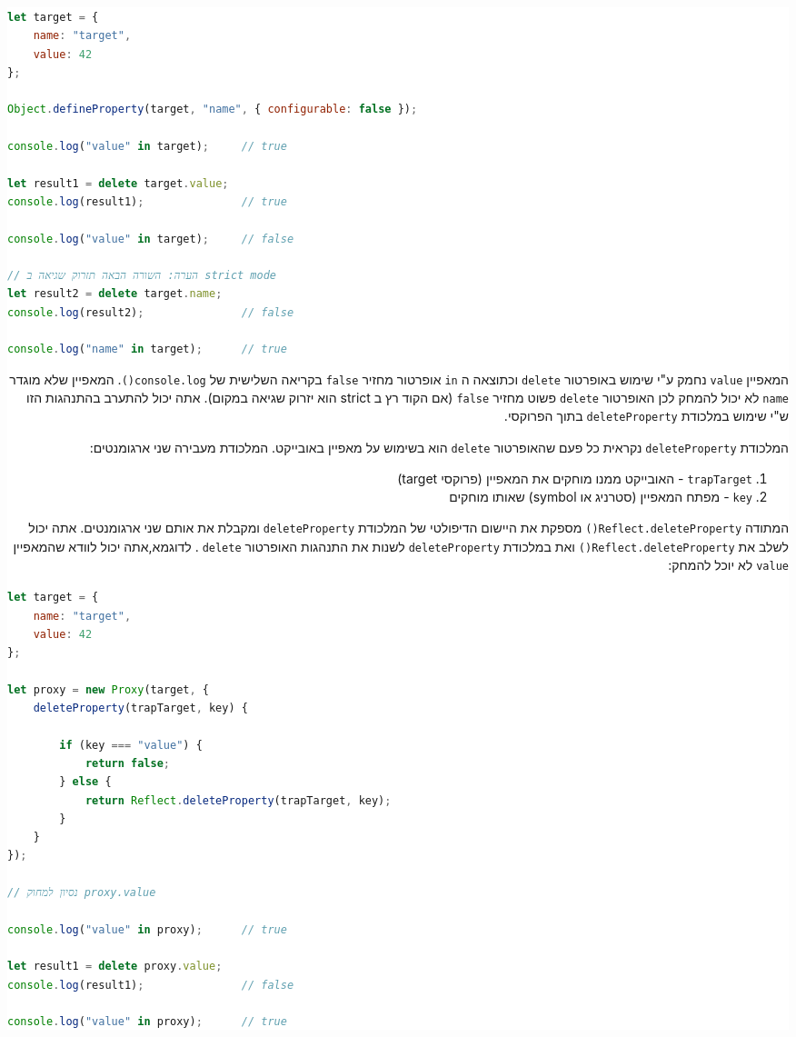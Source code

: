 ```js
let target = {
    name: "target",
    value: 42
};

Object.defineProperty(target, "name", { configurable: false });

console.log("value" in target);     // true

let result1 = delete target.value;
console.log(result1);               // true

console.log("value" in target);     // false

// הערה: השורה הבאה תזרוק שגיאה ב strict mode
let result2 = delete target.name;
console.log(result2);               // false

console.log("name" in target);      // true
```

<div dir="rtl">

המאפיין `value` נחמק ע"י שימוש באופרטור `delete` וכתוצאה ה `in` אופרטור מחזיר `false` בקריאה השלישית של `console.log()`. המאפיין שלא מוגדר `name` לא יכול להמחק לכן האופרטור `delete` פשוט מחזיר `false` (אם הקוד רץ ב strict הוא יזרוק שגיאה במקום). אתה יכול להתערב בהתנהגות הזו ש"י שימוש במלכודת `deleteProperty` בתוך הפרוקסי.

המלכודת `deleteProperty` נקראית כל פעם שהאופרטור `delete` הוא בשימוש על מאפיין באובייקט. המלכודת מעבירה שני ארגומנטים:

1. `trapTarget` - האובייקט ממנו מוחקים את המאפיין (פרוקסי target)
1. `key` - מפתח המאפיין (סטרניג או symbol) שאותו מוחקים

המתודה `Reflect.deleteProperty()` מספקת את היישום הדיפולטי של  המלכודת `deleteProperty` ומקבלת את אותם שני ארגומנטים. אתה יכול לשלב את `Reflect.deleteProperty()` ואת במלכודת `deleteProperty` לשנות את התנהגות האופרטור `delete` . לדוגמא,אתה יכול לוודא שהמאפיין `value` לא יוכל להמחק:

</div>

```js
let target = {
    name: "target",
    value: 42
};

let proxy = new Proxy(target, {
    deleteProperty(trapTarget, key) {

        if (key === "value") {
            return false;
        } else {
            return Reflect.deleteProperty(trapTarget, key);
        }
    }
});

// נסיון למחוק proxy.value

console.log("value" in proxy);      // true

let result1 = delete proxy.value;
console.log(result1);               // false

console.log("value" in proxy);      // true

```